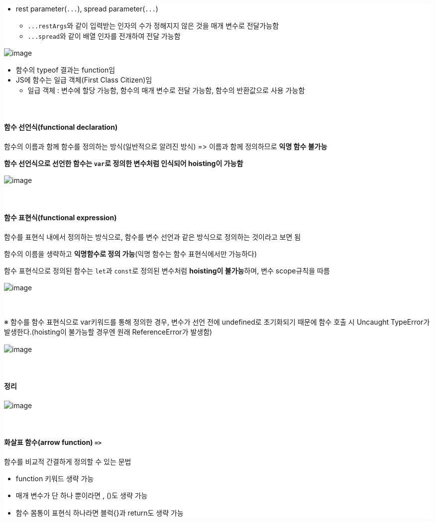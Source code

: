 - rest parameter(`...`), spread parameter(`...`)

  - `...restArgs`와 같이 입력받는 인자의 수가 정해지지 않은 것을 매개 변수로 전달가능함
  - `...spread`와 같이 배열 인자를 전개하여 전달 가능함

![image](https://user-images.githubusercontent.com/93081720/166105881-b8783e9e-2d3a-4df1-a7c2-3428302e1a3e.png)

- 함수의 typeof 결과는 function임
- JS에 함수는 일급 객체(First Class Citizen)임
  - 일급 객체 : 변수에 할당 가능함, 함수의 매개 변수로 전달 가능함, 함수의 반환값으로 사용 가능함


<br>

#### 함수 선언식(functional declaration)

함수의 이름과 함께 함수를 정의하는 방식(일반적으로 알려진 방식) => 이름과 함께 정의하므로 **익명 함수 불가능**

**함수 선언식으로 선언한 함수는 `var`로 정의한 변수처럼 인식되어 hoisting이 가능함**

![image](https://user-images.githubusercontent.com/93081720/165279001-9b7706b1-e53b-45ce-ab04-69dbb3268dbb.png)

<br>

#### 함수 표현식(functional expression)

함수를 표현식 내에서 정의하는 방식으로, 함수를 변수 선언과 같은 방식으로 정의하는 것이라고 보면 됨

함수의 이름을 생략하고 **익명함수로 정의 가능**(익명 함수는 함수 표현식에서만 가능하다)

함수 표현식으로 정의된 함수는 `let`과 `const`로 정의된 변수처럼 **hoisting이 불가능**하며, 변수 scope규칙을 따름

![image](https://user-images.githubusercontent.com/93081720/165279111-21468f2b-65f7-4c05-84bf-521383c5e63e.png)

<br>

※ 함수를 함수 표현식으로 var키워드를 통해 정의한 경우, 변수가 선언 전에 undefined로 초기화되기 때문에 함수 호출 시 Uncaught TypeError가 발생한다.(hoisting이 불가능할 경우엔 원래 ReferenceError가 발생함) 

![image](https://user-images.githubusercontent.com/93081720/166106012-1645838d-d9a1-4fa4-b770-9b16b61854ab.png)

<br>

#### 정리

![image](https://user-images.githubusercontent.com/93081720/165280322-0fb4aaf1-043c-4dd6-929d-aff81ab26b2d.png)

<br>

#### 화살표 함수(arrow function) `=>`

함수를 비교적 간결하게 정의할 수 있는 문법

- function 키워드 생략 가능

- 매개 변수가 단 하나 뿐이라면 , ()도 생략 가능

- 함수 몸통이 표현식 하나라면 블럭{}과 return도 생략 가능
